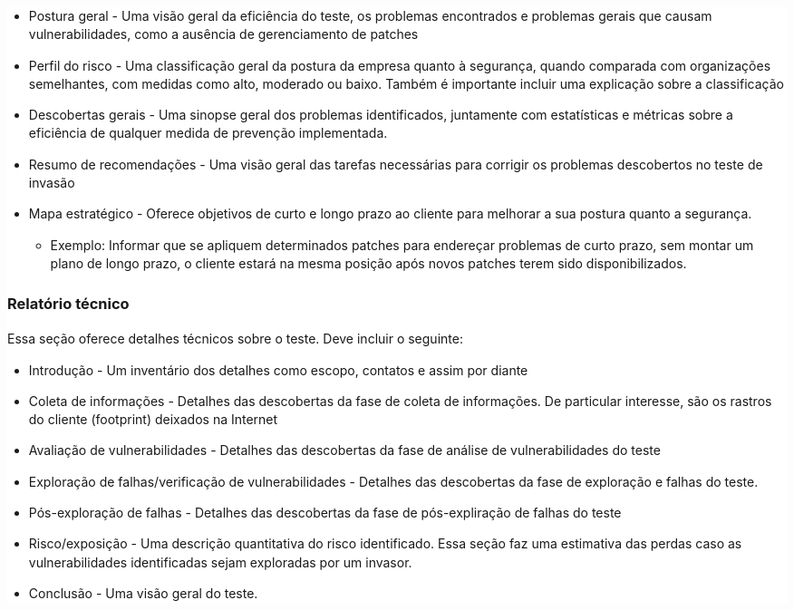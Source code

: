 - Postura geral - Uma visão geral da eficiência do teste, os problemas encontrados e problemas gerais que causam vulnerabilidades, como a ausência de gerenciamento de patches
  
- Perfil do risco - Uma classificação geral da postura da empresa quanto à segurança, quando comparada com organizações semelhantes, com medidas como alto, moderado ou baixo. Também é importante incluir uma explicação sobre a classificação
  
- Descobertas gerais - Uma sinopse geral dos problemas identificados, juntamente com estatísticas e métricas sobre a eficiência de qualquer medida de prevenção implementada.
  
- Resumo de recomendações - Uma visão geral das tarefas necessárias para corrigir os problemas descobertos no teste de invasão
  
- Mapa estratégico - Oferece objetivos de curto e longo prazo ao cliente para melhorar a sua postura quanto a segurança.
  
  - Exemplo: Informar que se apliquem determinados patches para endereçar problemas de curto prazo, sem montar um plano de longo prazo, o cliente estará na mesma posição após novos patches terem sido disponibilizados.
    

### Relatório técnico

Essa seção oferece detalhes técnicos sobre o teste. Deve incluir o seguinte:

- Introdução - Um inventário dos detalhes como escopo, contatos e assim por diante
  
- Coleta de informações - Detalhes das descobertas da fase de coleta de informações. De particular interesse, são os rastros do cliente (footprint) deixados na Internet
  
- Avaliação de vulnerabilidades - Detalhes das descobertas da fase de análise de vulnerabilidades do teste
  
- Exploração de falhas/verificação de vulnerabilidades - Detalhes das descobertas da fase de exploração e falhas do teste.
  
- Pós-exploração de falhas - Detalhes das descobertas da fase de pós-expliração de falhas do teste
  
- Risco/exposição - Uma descrição quantitativa do risco identificado. Essa seção faz uma estimativa das perdas caso as vulnerabilidades identificadas sejam exploradas por um invasor.
  
- Conclusão - Uma visão geral do teste.
